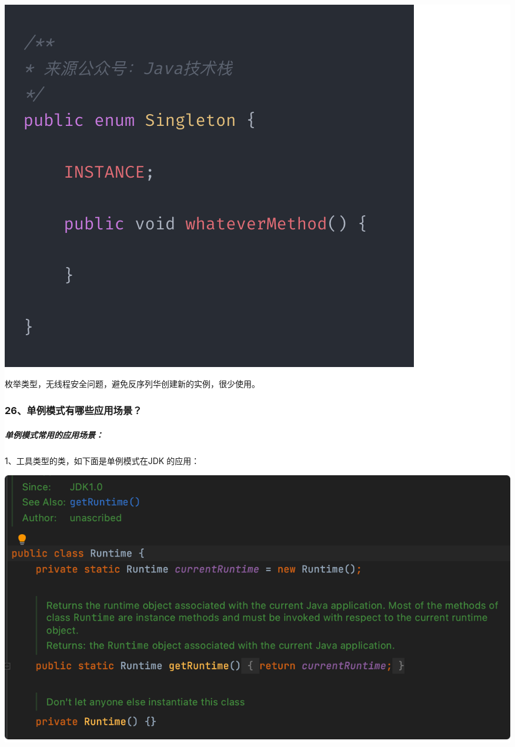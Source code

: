 ![](./images/设计模式/25_8.jpg)

枚举类型，无线程安全问题，避免反序列华创建新的实例，很少使用。

### 26、单例模式有哪些应用场景？

##### 单例模式常用的应用场景：

1、工具类型的类，如下面是单例模式在JDK 的应用：

![](./images/设计模式/26.jpg)